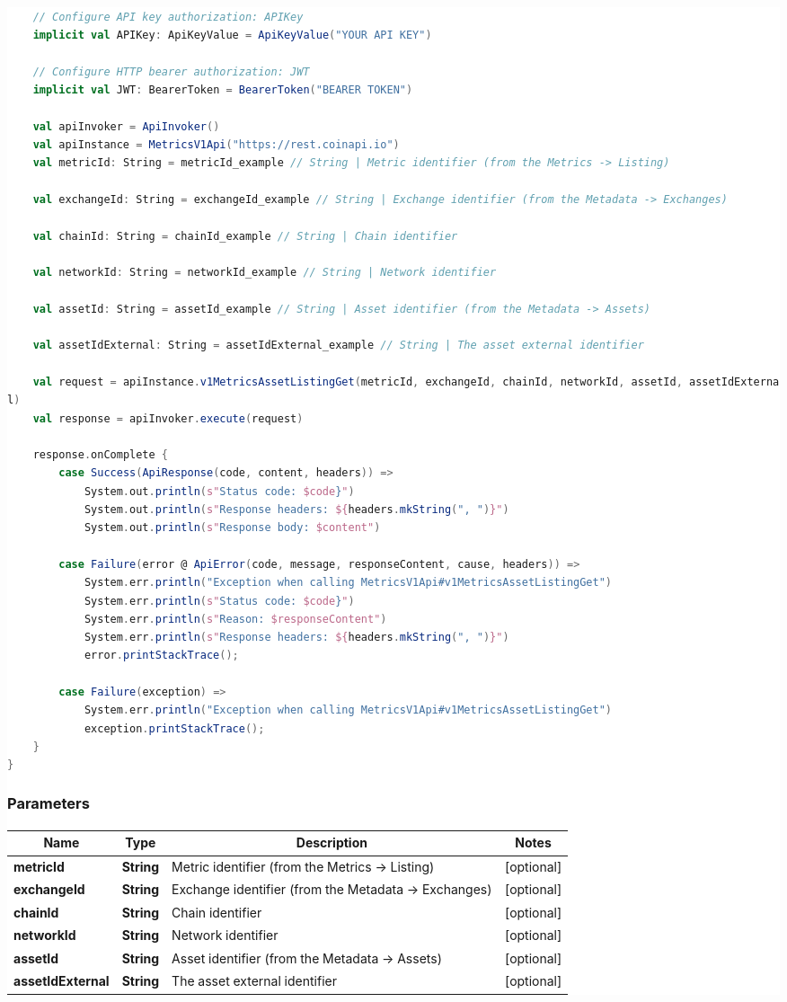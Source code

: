 ```scala
    // Configure API key authorization: APIKey
    implicit val APIKey: ApiKeyValue = ApiKeyValue("YOUR API KEY")

    // Configure HTTP bearer authorization: JWT
    implicit val JWT: BearerToken = BearerToken("BEARER TOKEN")

    val apiInvoker = ApiInvoker()
    val apiInstance = MetricsV1Api("https://rest.coinapi.io")
    val metricId: String = metricId_example // String | Metric identifier (from the Metrics -> Listing)

    val exchangeId: String = exchangeId_example // String | Exchange identifier (from the Metadata -> Exchanges)

    val chainId: String = chainId_example // String | Chain identifier

    val networkId: String = networkId_example // String | Network identifier

    val assetId: String = assetId_example // String | Asset identifier (from the Metadata -> Assets)

    val assetIdExternal: String = assetIdExternal_example // String | The asset external identifier
    
    val request = apiInstance.v1MetricsAssetListingGet(metricId, exchangeId, chainId, networkId, assetId, assetIdExternal)
    val response = apiInvoker.execute(request)

    response.onComplete {
        case Success(ApiResponse(code, content, headers)) =>
            System.out.println(s"Status code: $code}")
            System.out.println(s"Response headers: ${headers.mkString(", ")}")
            System.out.println(s"Response body: $content")
        
        case Failure(error @ ApiError(code, message, responseContent, cause, headers)) =>
            System.err.println("Exception when calling MetricsV1Api#v1MetricsAssetListingGet")
            System.err.println(s"Status code: $code}")
            System.err.println(s"Reason: $responseContent")
            System.err.println(s"Response headers: ${headers.mkString(", ")}")
            error.printStackTrace();

        case Failure(exception) => 
            System.err.println("Exception when calling MetricsV1Api#v1MetricsAssetListingGet")
            exception.printStackTrace();
    }
}
```

### Parameters


Name | Type | Description  | Notes
------------- | ------------- | ------------- | -------------
 **metricId** | **String**| Metric identifier (from the Metrics -&gt; Listing) | [optional]
 **exchangeId** | **String**| Exchange identifier (from the Metadata -&gt; Exchanges) | [optional]
 **chainId** | **String**| Chain identifier | [optional]
 **networkId** | **String**| Network identifier | [optional]
 **assetId** | **String**| Asset identifier (from the Metadata -&gt; Assets) | [optional]
 **assetIdExternal** | **String**| The asset external identifier | [optional]
